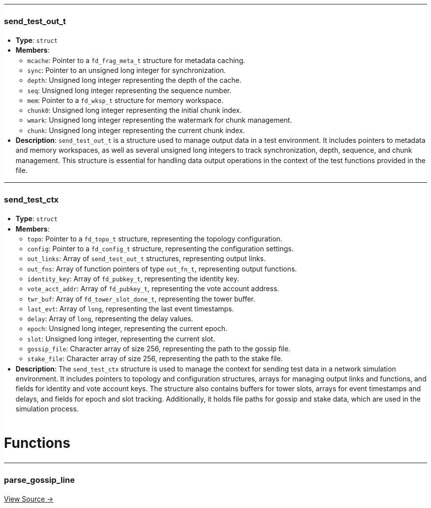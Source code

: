 
---
### send\_test\_out\_t
- **Type**: ``struct``
- **Members**:
    - ``mcache``: Pointer to a `fd_frag_meta_t` structure for metadata caching.
    - ``sync``: Pointer to an unsigned long integer for synchronization.
    - ``depth``: Unsigned long integer representing the depth of the cache.
    - ``seq``: Unsigned long integer representing the sequence number.
    - ``mem``: Pointer to a `fd_wksp_t` structure for memory workspace.
    - ``chunk0``: Unsigned long integer representing the initial chunk index.
    - ``wmark``: Unsigned long integer representing the watermark for chunk management.
    - ``chunk``: Unsigned long integer representing the current chunk index.
- **Description**: `send_test_out_t` is a structure used to manage output data in a test environment. It includes pointers to metadata and memory workspaces, as well as several unsigned long integers to track synchronization, depth, sequence, and chunk management. This structure is essential for handling data output operations in the context of the test functions provided in the file.


---
### send\_test\_ctx
- **Type**: ``struct``
- **Members**:
    - ``topo``: Pointer to a `fd_topo_t` structure, representing the topology configuration.
    - ``config``: Pointer to a `fd_config_t` structure, representing the configuration settings.
    - ``out_links``: Array of `send_test_out_t` structures, representing output links.
    - ``out_fns``: Array of function pointers of type `out_fn_t`, representing output functions.
    - ``identity_key``: Array of `fd_pubkey_t`, representing the identity key.
    - ``vote_acct_addr``: Array of `fd_pubkey_t`, representing the vote account address.
    - ``twr_buf``: Array of `fd_tower_slot_done_t`, representing the tower buffer.
    - ``last_evt``: Array of `long`, representing the last event timestamps.
    - ``delay``: Array of `long`, representing the delay values.
    - ``epoch``: Unsigned long integer, representing the current epoch.
    - ``slot``: Unsigned long integer, representing the current slot.
    - ``gossip_file``: Character array of size 256, representing the path to the gossip file.
    - ``stake_file``: Character array of size 256, representing the path to the stake file.
- **Description**: The `send_test_ctx` structure is used to manage the context for sending test data in a network simulation environment. It includes pointers to topology and configuration structures, arrays for managing output links and functions, and fields for identity and vote account keys. The structure also contains buffers for tower slots, arrays for event timestamps and delays, and fields for epoch and slot tracking. Additionally, it holds file paths for gossip and stake data, which are used in the simulation process.


# Functions

---
### parse\_gossip\_line
[View Source →](<../../../../../../../src/app/firedancer-dev/commands/send_test/send_test_helpers.c#L66>)
